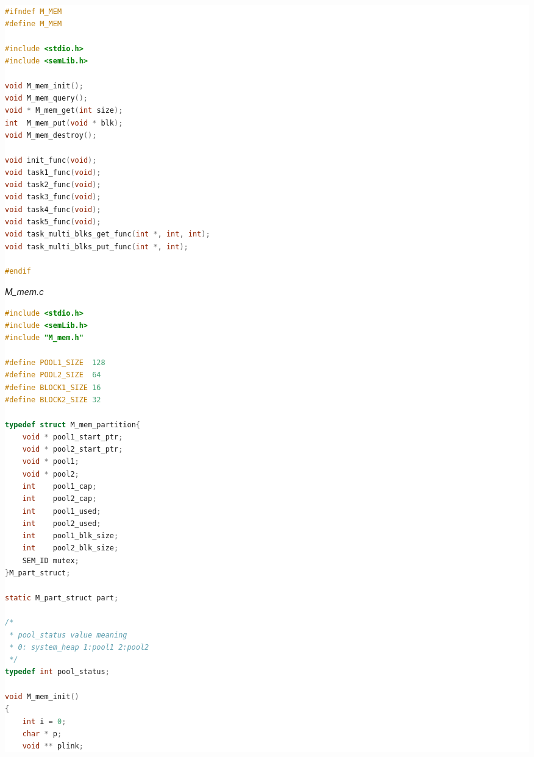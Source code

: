 ```c
#ifndef M_MEM
#define M_MEM

#include <stdio.h>
#include <semLib.h>

void M_mem_init();
void M_mem_query();
void * M_mem_get(int size);
int  M_mem_put(void * blk);
void M_mem_destroy();

void init_func(void);
void task1_func(void);
void task2_func(void);
void task3_func(void);
void task4_func(void);
void task5_func(void);
void task_multi_blks_get_func(int *, int, int);
void task_multi_blks_put_func(int *, int);

#endif
```

_M_mem.c_

```c
#include <stdio.h>
#include <semLib.h>
#include "M_mem.h"

#define POOL1_SIZE  128
#define POOL2_SIZE  64
#define BLOCK1_SIZE 16
#define BLOCK2_SIZE 32

typedef struct M_mem_partition{
	void * pool1_start_ptr;
	void * pool2_start_ptr;
	void * pool1;
	void * pool2;
	int    pool1_cap;
	int    pool2_cap;
	int    pool1_used;
	int    pool2_used;
	int    pool1_blk_size;
	int    pool2_blk_size;
	SEM_ID mutex;
}M_part_struct;

static M_part_struct part;

/*
 * pool_status value meaning
 * 0: system_heap 1:pool1 2:pool2
 */
typedef int pool_status;

void M_mem_init()
{
	int i = 0;
	char * p;
	void ** plink;

```